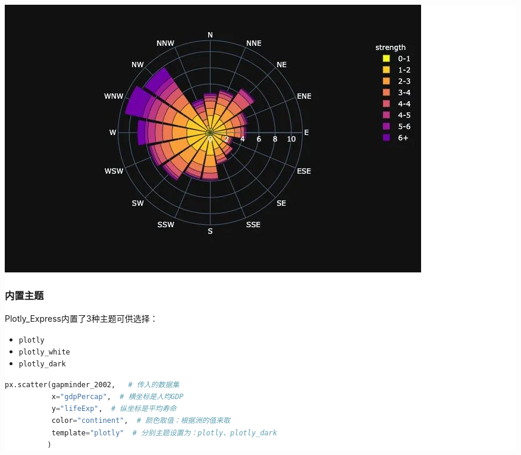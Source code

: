![2021-09-14-21-02-17-051250.jpeg](./img/1631625312351-76cd17ef-175d-41a2-9a7c-3847f34a998a.jpeg)
<a name="v92WW"></a>
### 内置主题
Plotly_Express内置了3种主题可供选择：

- `plotly`
- `plotly_white`
- `plotly_dark`
```python
px.scatter(gapminder_2002,   # 传入的数据集
           x="gdpPercap",  # 横坐标是人均GDP
           y="lifeExp",  # 纵坐标是平均寿命
           color="continent",  # 颜色取值：根据洲的值来取
           template="plotly"  # 分别主题设置为：plotly、plotly_dark
          )
```